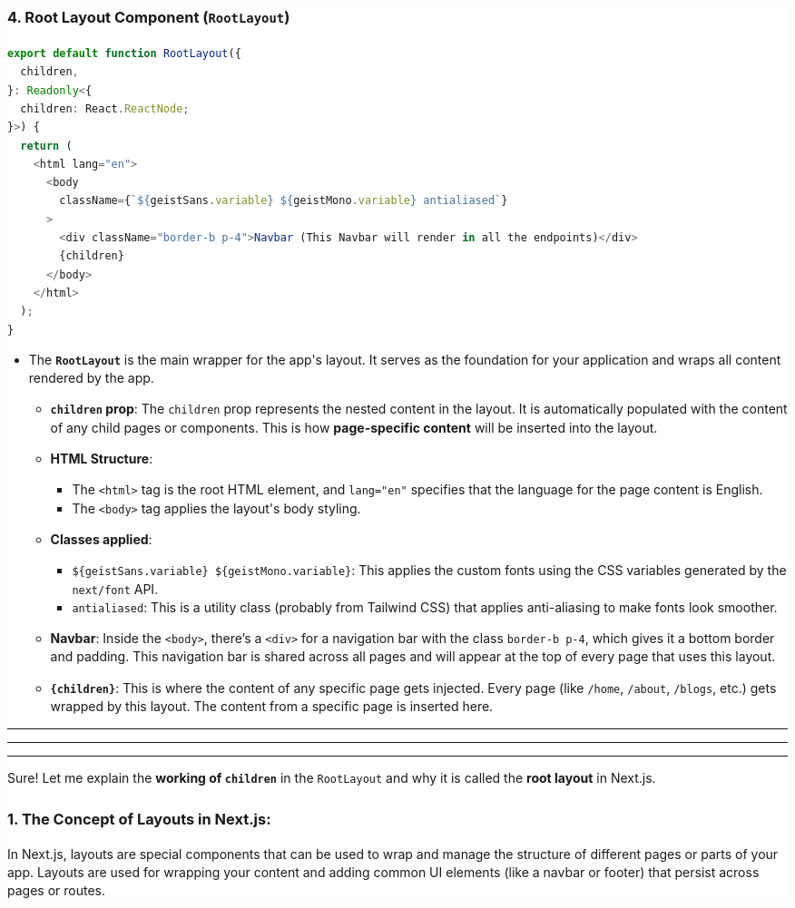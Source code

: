 ### 4. **Root Layout Component (`RootLayout`)**
```typescript
export default function RootLayout({
  children,
}: Readonly<{
  children: React.ReactNode;
}>) {
  return (
    <html lang="en">
      <body
        className={`${geistSans.variable} ${geistMono.variable} antialiased`}
      >
        <div className="border-b p-4">Navbar (This Navbar will render in all the endpoints)</div>
        {children}
      </body>
    </html>
  );
}
```
- The **`RootLayout`** is the main wrapper for the app's layout. It serves as the foundation for your application and wraps all content rendered by the app.
  
  - **`children` prop**: The `children` prop represents the nested content in the layout. It is automatically populated with the content of any child pages or components. This is how **page-specific content** will be inserted into the layout.

  - **HTML Structure**:
    - The `<html>` tag is the root HTML element, and `lang="en"` specifies that the language for the page content is English.
    - The `<body>` tag applies the layout's body styling.
  
  - **Classes applied**:
    - `${geistSans.variable} ${geistMono.variable}`: This applies the custom fonts using the CSS variables generated by the `next/font` API.
    - `antialiased`: This is a utility class (probably from Tailwind CSS) that applies anti-aliasing to make fonts look smoother.

  - **Navbar**: Inside the `<body>`, there’s a `<div>` for a navigation bar with the class `border-b p-4`, which gives it a bottom border and padding. This navigation bar is shared across all pages and will appear at the top of every page that uses this layout.

  - **`{children}`**: This is where the content of any specific page gets injected. Every page (like `/home`, `/about`, `/blogs`, etc.) gets wrapped by this layout. The content from a specific page is inserted here.


---
---
---


Sure! Let me explain the **working of `children`** in the `RootLayout` and why it is called the **root layout** in Next.js.

### 1. **The Concept of Layouts in Next.js:**
In Next.js, layouts are special components that can be used to wrap and manage the structure of different pages or parts of your app. Layouts are used for wrapping your content and adding common UI elements (like a navbar or footer) that persist across pages or routes.
